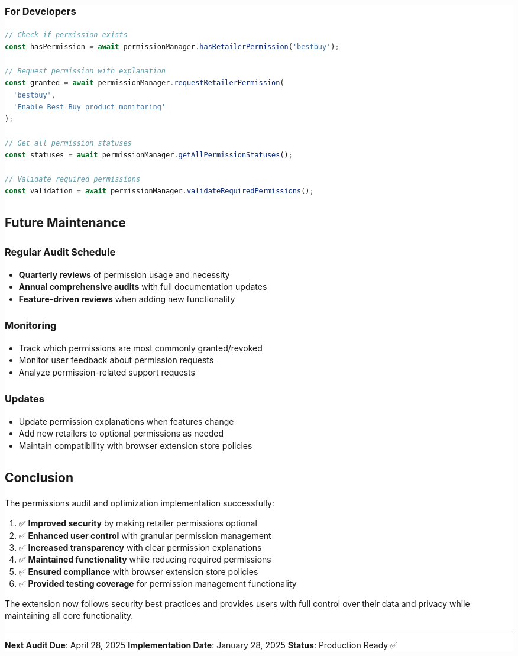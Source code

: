 ### For Developers
```typescript
// Check if permission exists
const hasPermission = await permissionManager.hasRetailerPermission('bestbuy');

// Request permission with explanation
const granted = await permissionManager.requestRetailerPermission(
  'bestbuy', 
  'Enable Best Buy product monitoring'
);

// Get all permission statuses
const statuses = await permissionManager.getAllPermissionStatuses();

// Validate required permissions
const validation = await permissionManager.validateRequiredPermissions();
```

## Future Maintenance

### Regular Audit Schedule
- **Quarterly reviews** of permission usage and necessity
- **Annual comprehensive audits** with full documentation updates
- **Feature-driven reviews** when adding new functionality

### Monitoring
- Track which permissions are most commonly granted/revoked
- Monitor user feedback about permission requests
- Analyze permission-related support requests

### Updates
- Update permission explanations when features change
- Add new retailers to optional permissions as needed
- Maintain compatibility with browser extension store policies

## Conclusion

The permissions audit and optimization implementation successfully:

1. ✅ **Improved security** by making retailer permissions optional
2. ✅ **Enhanced user control** with granular permission management
3. ✅ **Increased transparency** with clear permission explanations
4. ✅ **Maintained functionality** while reducing required permissions
5. ✅ **Ensured compliance** with browser extension store policies
6. ✅ **Provided testing coverage** for permission management functionality

The extension now follows security best practices and provides users with full control over their data and privacy while maintaining all core functionality.

---

**Next Audit Due**: April 28, 2025
**Implementation Date**: January 28, 2025
**Status**: Production Ready ✅